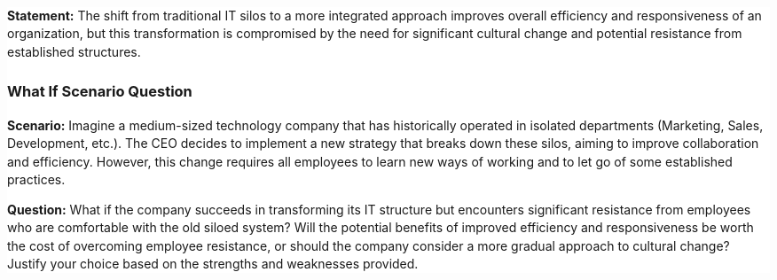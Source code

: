 **Statement:** The shift from traditional IT silos to a more integrated approach improves overall efficiency and responsiveness of an organization, but this transformation is compromised by the need for significant cultural change and potential resistance from established structures.

### What If Scenario Question

**Scenario:** Imagine a medium-sized technology company that has historically operated in isolated departments (Marketing, Sales, Development, etc.). The CEO decides to implement a new strategy that breaks down these silos, aiming to improve collaboration and efficiency. However, this change requires all employees to learn new ways of working and to let go of some established practices.

**Question:** What if the company succeeds in transforming its IT structure but encounters significant resistance from employees who are comfortable with the old siloed system? Will the potential benefits of improved efficiency and responsiveness be worth the cost of overcoming employee resistance, or should the company consider a more gradual approach to cultural change? Justify your choice based on the strengths and weaknesses provided.
